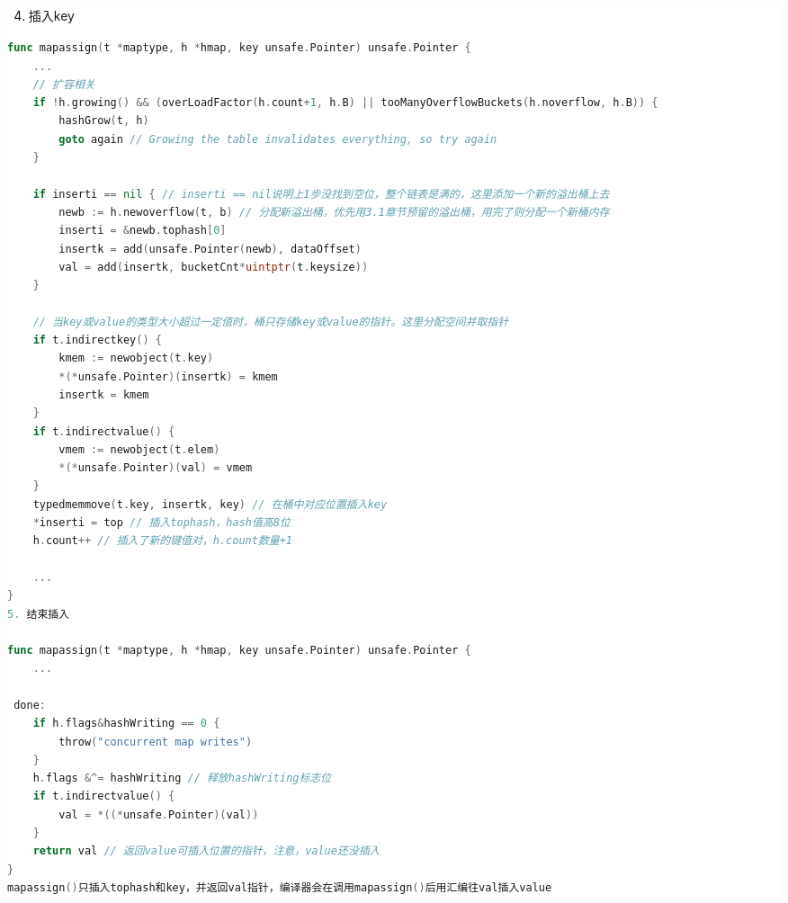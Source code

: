 4.  插入key


```go
func mapassign(t *maptype, h *hmap, key unsafe.Pointer) unsafe.Pointer {
    ...
    // 扩容相关
    if !h.growing() && (overLoadFactor(h.count+1, h.B) || tooManyOverflowBuckets(h.noverflow, h.B)) {
		hashGrow(t, h)
		goto again // Growing the table invalidates everything, so try again
	}

	if inserti == nil { // inserti == nil说明上1步没找到空位，整个链表是满的，这里添加一个新的溢出桶上去
		newb := h.newoverflow(t, b) // 分配新溢出桶，优先用3.1章节预留的溢出桶，用完了则分配一个新桶内存
		inserti = &newb.tophash[0]
		insertk = add(unsafe.Pointer(newb), dataOffset)
		val = add(insertk, bucketCnt*uintptr(t.keysize))
	}
	
	// 当key或value的类型大小超过一定值时，桶只存储key或value的指针。这里分配空间并取指针
	if t.indirectkey() {
		kmem := newobject(t.key)
		*(*unsafe.Pointer)(insertk) = kmem
		insertk = kmem
	}
	if t.indirectvalue() {
		vmem := newobject(t.elem)
		*(*unsafe.Pointer)(val) = vmem
	}
	typedmemmove(t.key, insertk, key) // 在桶中对应位置插入key
	*inserti = top // 插入tophash，hash值高8位
	h.count++ // 插入了新的键值对，h.count数量+1
	
	...
}
5. 结束插入

func mapassign(t *maptype, h *hmap, key unsafe.Pointer) unsafe.Pointer {
    ...
    
 done:
	if h.flags&hashWriting == 0 {
		throw("concurrent map writes")
	}
	h.flags &^= hashWriting // 释放hashWriting标志位
	if t.indirectvalue() {
		val = *((*unsafe.Pointer)(val))
	}
	return val // 返回value可插入位置的指针，注意，value还没插入
}
mapassign()只插入tophash和key，并返回val指针，编译器会在调用mapassign()后用汇编往val插入value
```
